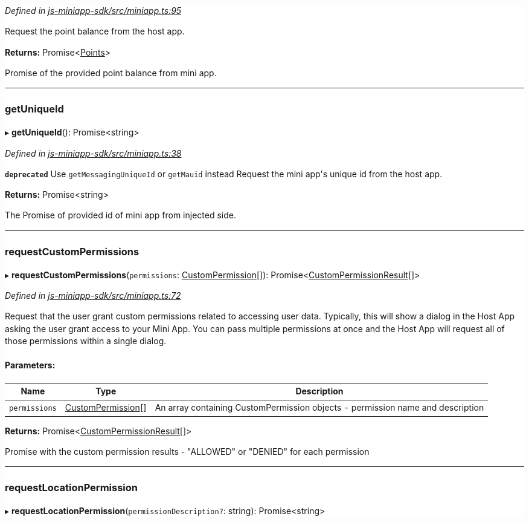 *Defined in [js-miniapp-sdk/src/miniapp.ts:95](https://github.com/rakutentech/js-miniapp/blob/4741025/js-miniapp-sdk/src/miniapp.ts#L95)*

Request the point balance from the host app.

**Returns:** Promise\<[Points](points.md)>

Promise of the provided point balance from mini app.

___

### getUniqueId

▸ **getUniqueId**(): Promise\<string>

*Defined in [js-miniapp-sdk/src/miniapp.ts:38](https://github.com/rakutentech/js-miniapp/blob/4741025/js-miniapp-sdk/src/miniapp.ts#L38)*

**`deprecated`** 
Use `getMessagingUniqueId` or `getMauid` instead
Request the mini app's unique id from the host app.

**Returns:** Promise\<string>

The Promise of provided id of mini app from injected side.

___

### requestCustomPermissions

▸ **requestCustomPermissions**(`permissions`: [CustomPermission](custompermission.md)[]): Promise\<[CustomPermissionResult](custompermissionresult.md)[]>

*Defined in [js-miniapp-sdk/src/miniapp.ts:72](https://github.com/rakutentech/js-miniapp/blob/4741025/js-miniapp-sdk/src/miniapp.ts#L72)*

Request that the user grant custom permissions related to accessing user data.
Typically, this will show a dialog in the Host App asking the user grant access to your Mini App.
You can pass multiple permissions at once and the Host App will request all of those permissions within a single dialog.

#### Parameters:

Name | Type | Description |
------ | ------ | ------ |
`permissions` | [CustomPermission](custompermission.md)[] | An array containing CustomPermission objects - permission name and description |

**Returns:** Promise\<[CustomPermissionResult](custompermissionresult.md)[]>

Promise with the custom permission results - "ALLOWED" or "DENIED" for each permission

___

### requestLocationPermission

▸ **requestLocationPermission**(`permissionDescription?`: string): Promise\<string>
